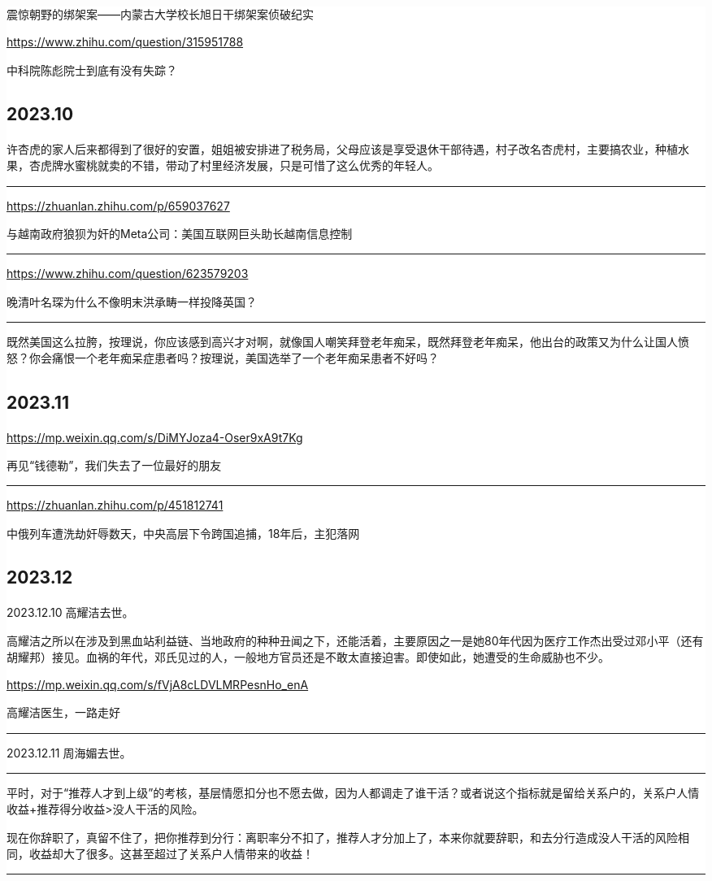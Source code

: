 震惊朝野的绑架案——内蒙古大学校长旭日干绑架案侦破纪实

https://www.zhihu.com/question/315951788

中科院陈彪院士到底有没有失踪？

## 2023.10

许杏虎的家人后来都得到了很好的安置，姐姐被安排进了税务局，父母应该是享受退休干部待遇，村子改名杏虎村，主要搞农业，种植水果，杏虎牌水蜜桃就卖的不错，带动了村里经济发展，只是可惜了这么优秀的年轻人。

---

https://zhuanlan.zhihu.com/p/659037627

与越南政府狼狈为奸的Meta公司：美国互联网巨头助长越南信息控制

---

https://www.zhihu.com/question/623579203

晚清叶名琛为什么不像明末洪承畴一样投降英国？

---

既然美国这么拉胯，按理说，你应该感到高兴才对啊，就像国人嘲笑拜登老年痴呆，既然拜登老年痴呆，他出台的政策又为什么让国人愤怒？你会痛恨一个老年痴呆症患者吗？按理说，美国选举了一个老年痴呆患者不好吗？

## 2023.11

https://mp.weixin.qq.com/s/DiMYJoza4-Oser9xA9t7Kg

再见“钱德勒”，我们失去了一位最好的朋友

---

https://zhuanlan.zhihu.com/p/451812741

中俄列车遭洗劫奸辱数天，中央高层下令跨国追捕，18年后，主犯落网

## 2023.12

2023.12.10 高耀洁去世。

高耀洁之所以在涉及到黑血站利益链、当地政府的种种丑闻之下，还能活着，主要原因之一是她80年代因为医疗工作杰出受过邓小平（还有胡耀邦）接见。血祸的年代，邓氏见过的人，一般地方官员还是不敢太直接迫害。即使如此，她遭受的生命威胁也不少。

https://mp.weixin.qq.com/s/fVjA8cLDVLMRPesnHo_enA

高耀洁医生，一路走好

---

2023.12.11 周海媚去世。

---

平时，对于“推荐人才到上级”的考核，基层情愿扣分也不愿去做，因为人都调走了谁干活？或者说这个指标就是留给关系户的，关系户人情收益+推荐得分收益>没人干活的风险。

现在你辞职了，真留不住了，把你推荐到分行：离职率分不扣了，推荐人才分加上了，本来你就要辞职，和去分行造成没人干活的风险相同，收益却大了很多。这甚至超过了关系户人情带来的收益！

---
